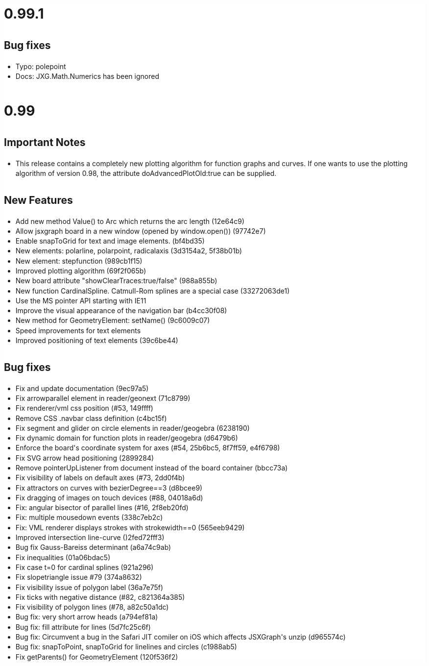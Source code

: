 0.99.1
====

Bug fixes
---------
 * Typo: polepoint
 * Docs: JXG.Math.Numerics has been ignored

0.99
====

Important Notes
---------------
 * This release contains a completely new plotting algorithm for function graphs and curves.
   If one wants to use the plotting algorithm of version 0.98, the attribute doAdvancedPlotOld:true
   can be supplied.

New Features
------------
 * Add new method Value() to Arc which returns the arc length (12e64c9)
 * Allow jsxgraph board in a new window (opened by window.open()) (97742e7)
 * Enable snapToGrid for text and image elements. (bf4bd35)
 * New elements: polarline, polarpoint, radicalaxis (3d3154a2, 5f38b01b)
 * New element: stepfunction (989cb1f15)
 * Improved plotting algorithm (69f2f065b)
 * New board attribute "showClearTraces:true/false" (988a855b)
 * New function CardinalSpline. Catmull-Rom splines are a special case (33272063de1)
 * Use the MS pointer API starting with IE11
 * Improve the visual appearance of the navigation bar (b4cc30f08)
 * New method for GeometryElement: setName() (9c6009c07)
 * Speed improvements for text elements
 * Improved positioning of text elements (39c6be44)


Bug fixes
---------
 * Fix and update documentation (9ec97a5)
 * Fix arrowparallel element in reader/geonext (71c8799)
 * Fix renderer/vml css position (#53, 149ffff)
 * Remove CSS .navbar class definition (c4bc15f)
 * Fix segment and glider on circle elements in reader/geogebra (6238190)
 * Fix dynamic domain for function plots in reader/geogebra (d6479b6)
 * Enforce the board's coordinate system for axes (#54, 25b6bc5, 8f7ff59, e4f6798)
 * Fix SVG arrow head positioning (2899284)
 * Remove pointerUpListener from document instead of the board container (bbcc73a)
 * Fix visibility of labels on default axes (#73, 2dd0f4b)
 * Fix attractors on curves with bezierDegree==3 (d8bcee9)
 * Fix dragging of images on touch devices (#88, 04018a6d)
 * Fix: angular bisector of parallel lines (#16, 2f8eb20fd)
 * Fix: multiple mousedown events (338c7eb2c)
 * Fix: VML renderer displays strokes with strokewidth==0 (565eeb9429)
 * Improved intersection line-curve ()2fed72fff3)
 * Bug fix Gauss-Bareiss determinant (a6a74c9ab)
 * Fix inequalities (01a06bdac5)
 * Fix case t=0 for cardinal splines (921a296)
 * Fix slopetriangle issue #79 (374a8632)
 * Fix visibility issue of polygon label (36a7e75f)
 * Fix ticks with negative distance (#82, c821364a385)
 * Fix visibility of polygon lines (#78, a82c50a1dc)
 * Bug fix: very short arrow heads (a794ef81a)
 * Bug fix: fill attribute for lines (5d7fc25c6f)
 * Bug fix: Circumvent a bug in the Safari JIT comiler on iOS which affects JSXGraph's unzip (d965574c)
 * Bug fix: snapToPoint, snapToGrid for linelines and circles (c1988ab5)
 * Fix getParents() for GeometryElement (120f536f2)